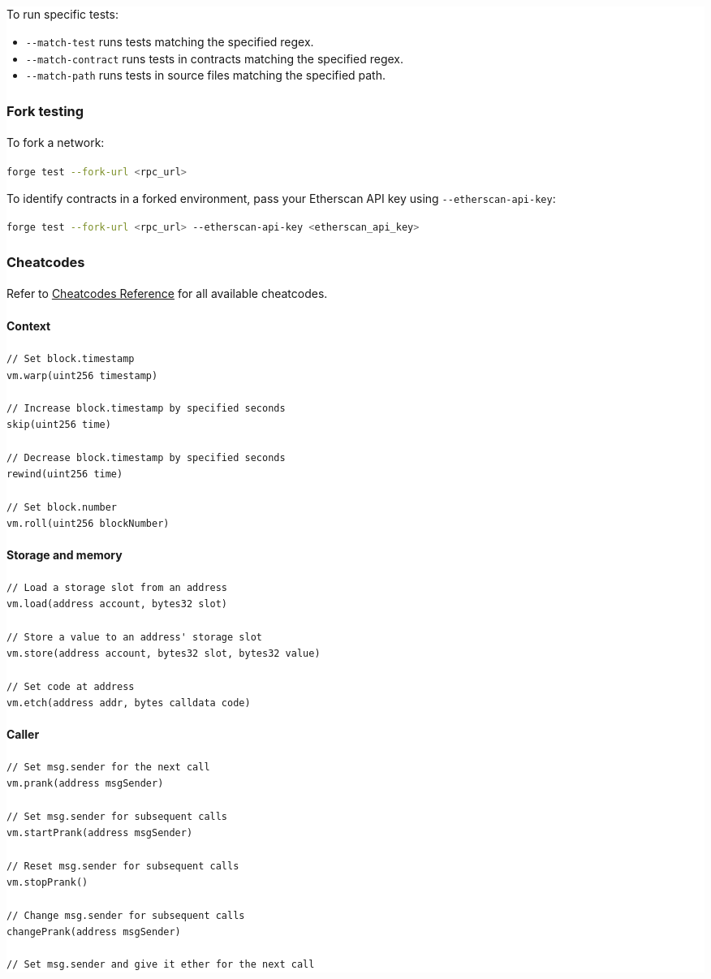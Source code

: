 To run specific tests:
- `--match-test` runs tests matching the specified regex.
- `--match-contract` runs tests in contracts matching the specified regex.
- `--match-path` runs tests in source files matching the specified path.

### Fork testing

To fork a network:
```sh
forge test --fork-url <rpc_url>
```

To identify contracts in a forked environment, pass your Etherscan API key using `--etherscan-api-key`:
```sh
forge test --fork-url <rpc_url> --etherscan-api-key <etherscan_api_key>
```

### Cheatcodes

Refer to [Cheatcodes Reference](https://book.getfoundry.sh/cheatcodes/) for all available cheatcodes.

#### Context

```solidity
// Set block.timestamp
vm.warp(uint256 timestamp)

// Increase block.timestamp by specified seconds
skip(uint256 time)

// Decrease block.timestamp by specified seconds
rewind(uint256 time)

// Set block.number
vm.roll(uint256 blockNumber)
```

#### Storage and memory

```solidity
// Load a storage slot from an address
vm.load(address account, bytes32 slot)

// Store a value to an address' storage slot
vm.store(address account, bytes32 slot, bytes32 value)

// Set code at address
vm.etch(address addr, bytes calldata code)
```

#### Caller

```solidity
// Set msg.sender for the next call
vm.prank(address msgSender)

// Set msg.sender for subsequent calls
vm.startPrank(address msgSender)

// Reset msg.sender for subsequent calls
vm.stopPrank()

// Change msg.sender for subsequent calls
changePrank(address msgSender)

// Set msg.sender and give it ether for the next call
```